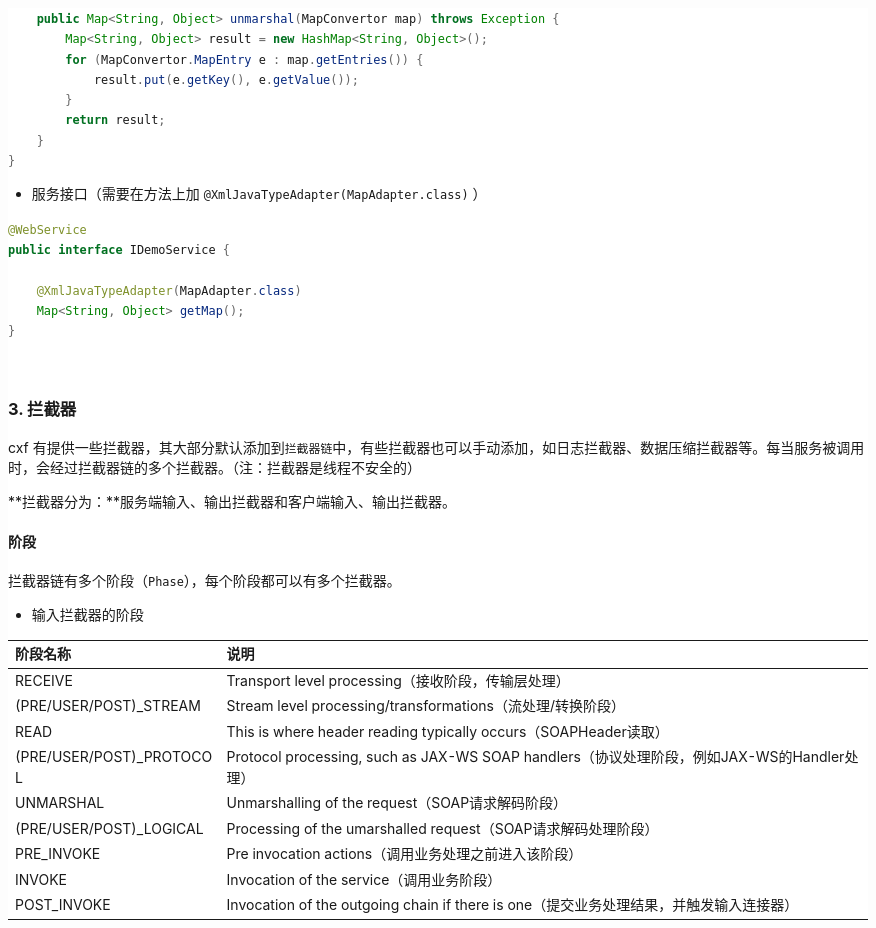 ```java
    public Map<String, Object> unmarshal(MapConvertor map) throws Exception {  
        Map<String, Object> result = new HashMap<String, Object>();  
        for (MapConvertor.MapEntry e : map.getEntries()) {  
            result.put(e.getKey(), e.getValue());  
        }  
        return result;  
    }  
}
```

- 服务接口（需要在方法上加 `@XmlJavaTypeAdapter(MapAdapter.class)` ）

```java
@WebService
public interface IDemoService {
  
	@XmlJavaTypeAdapter(MapAdapter.class)
	Map<String, Object> getMap();
}
```

​    

### 3. 拦截器

cxf 有提供一些拦截器，其大部分默认添加到`拦截器链`中，有些拦截器也可以手动添加，如日志拦截器、数据压缩拦截器等。每当服务被调用时，会经过拦截器链的多个拦截器。（注：拦截器是线程不安全的）

**拦截器分为：**服务端输入、输出拦截器和客户端输入、输出拦截器。



#### 阶段

拦截器链有多个阶段（`Phase`），每个阶段都可以有多个拦截器。

- 输入拦截器的阶段

| 阶段名称                     | 说明                                       |
| :----------------------- | :--------------------------------------- |
| RECEIVE                  | Transport level processing（接收阶段，传输层处理）   |
| (PRE/USER/POST)_STREAM   | Stream level processing/transformations（流处理/转换阶段） |
| READ                     | This is where header reading typically occurs（SOAPHeader读取） |
| (PRE/USER/POST)_PROTOCOL | Protocol processing, such as JAX-WS SOAP handlers（协议处理阶段，例如JAX-WS的Handler处理） |
| UNMARSHAL                | Unmarshalling of the request（SOAP请求解码阶段） |
| (PRE/USER/POST)_LOGICAL  | Processing of the umarshalled request（SOAP请求解码处理阶段） |
| PRE_INVOKE               | Pre invocation actions（调用业务处理之前进入该阶段）    |
| INVOKE                   | Invocation of the service（调用业务阶段）        |
| POST_INVOKE              | Invocation of the outgoing chain if there is one（提交业务处理结果，并触发输入连接器） |
